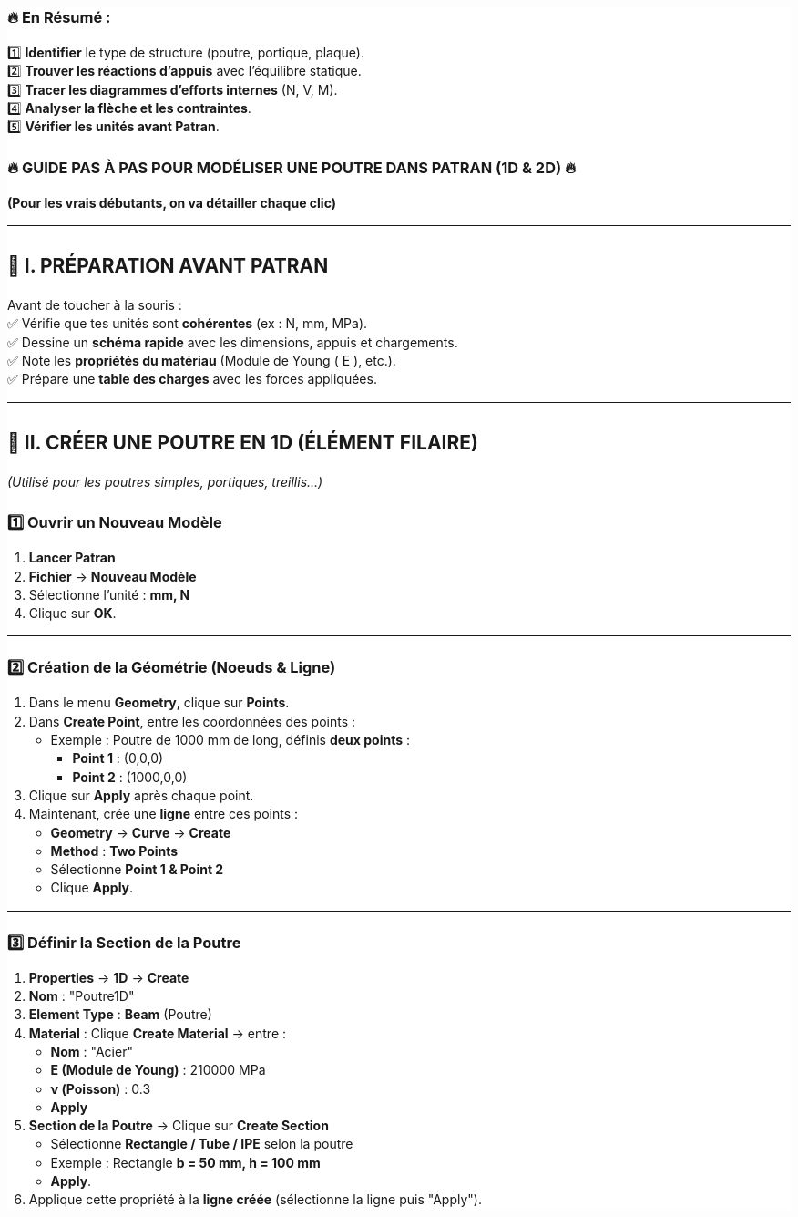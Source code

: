 ### **🔥 En Résumé :**
1️⃣ **Identifier** le type de structure (poutre, portique, plaque).  
2️⃣ **Trouver les réactions d’appuis** avec l’équilibre statique.  
3️⃣ **Tracer les diagrammes d’efforts internes** (N, V, M).  
4️⃣ **Analyser la flèche et les contraintes**.  
5️⃣ **Vérifier les unités avant Patran**.  

### **🔥 GUIDE PAS À PAS POUR MODÉLISER UNE POUTRE DANS PATRAN (1D & 2D) 🔥**  
**(Pour les vrais débutants, on va détailler chaque clic)**  

---

## **📌 I. PRÉPARATION AVANT PATRAN**  
Avant de toucher à la souris :  
✅ Vérifie que tes unités sont **cohérentes** (ex : N, mm, MPa).  
✅ Dessine un **schéma rapide** avec les dimensions, appuis et chargements.  
✅ Note les **propriétés du matériau** (Module de Young \( E \), etc.).  
✅ Prépare une **table des charges** avec les forces appliquées.

---

## **🔴 II. CRÉER UNE POUTRE EN 1D (ÉLÉMENT FILAIRE)**
*(Utilisé pour les poutres simples, portiques, treillis…)*  

### **1️⃣ Ouvrir un Nouveau Modèle**
1. **Lancer Patran**  
2. **Fichier** → **Nouveau Modèle**  
3. Sélectionne l’unité : **mm, N**  
4. Clique sur **OK**.

---

### **2️⃣ Création de la Géométrie (Noeuds & Ligne)**
1. Dans le menu **Geometry**, clique sur **Points**.  
2. Dans **Create Point**, entre les coordonnées des points :  
   - Exemple : Poutre de 1000 mm de long, définis **deux points** :  
     - **Point 1** : (0,0,0)  
     - **Point 2** : (1000,0,0)  
3. Clique sur **Apply** après chaque point.  
4. Maintenant, crée une **ligne** entre ces points :  
   - **Geometry** → **Curve** → **Create**  
   - **Method** : **Two Points**  
   - Sélectionne **Point 1 & Point 2**  
   - Clique **Apply**.

---

### **3️⃣ Définir la Section de la Poutre**
1. **Properties** → **1D** → **Create**  
2. **Nom** : "Poutre1D"  
3. **Element Type** : **Beam** (Poutre)  
4. **Material** : Clique **Create Material** → entre :  
   - **Nom** : "Acier"  
   - **E (Module de Young)** : 210000 MPa  
   - **ν (Poisson)** : 0.3  
   - **Apply**  
5. **Section de la Poutre** → Clique sur **Create Section**  
   - Sélectionne **Rectangle / Tube / IPE** selon la poutre  
   - Exemple : Rectangle **b = 50 mm, h = 100 mm**  
   - **Apply**.  
6. Applique cette propriété à la **ligne créée** (sélectionne la ligne puis "Apply").